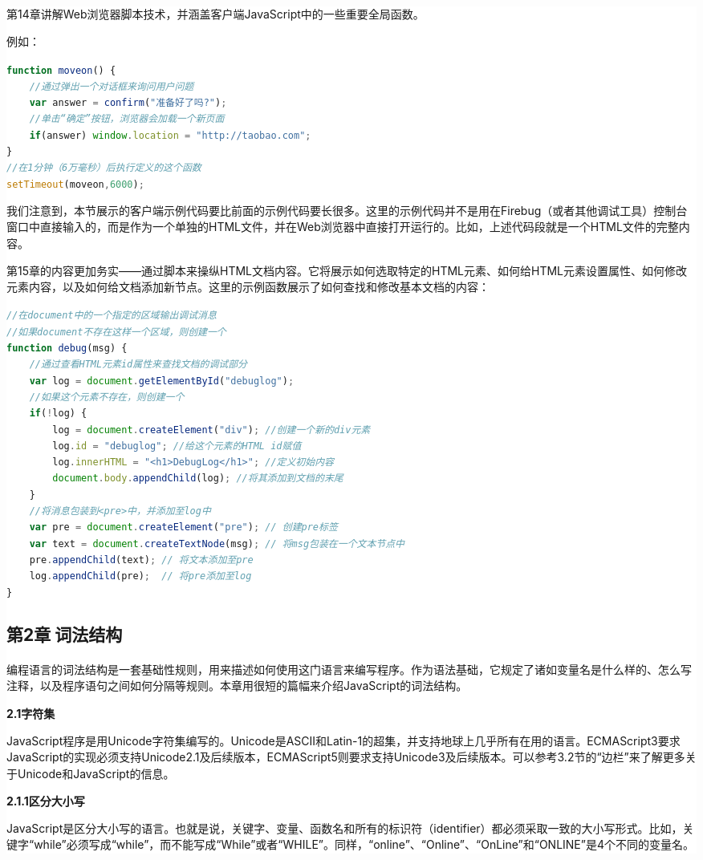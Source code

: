 第14章讲解Web浏览器脚本技术，并涵盖客户端JavaScript中的一些重要全局函数。

例如：
```javascript
function moveon() {
    //通过弹出一个对话框来询问用户问题
    var answer = confirm("准备好了吗?");
    //单击“确定”按钮，浏览器会加载一个新页面
    if(answer) window.location = "http://taobao.com";
}
//在1分钟（6万毫秒）后执行定义的这个函数
setTimeout(moveon,6000);
```

我们注意到，本节展示的客户端示例代码要比前面的示例代码要长很多。这里的示例代码并不是用在Firebug（或者其他调试工具）控制台窗口中直接输入的，而是作为一个单独的HTML文件，并在Web浏览器中直接打开运行的。比如，上述代码段就是一个HTML文件的完整内容。

第15章的内容更加务实——通过脚本来操纵HTML文档内容。它将展示如何选取特定的HTML元素、如何给HTML元素设置属性、如何修改元素内容，以及如何给文档添加新节点。这里的示例函数展示了如何查找和修改基本文档的内容：

```javascript
//在document中的一个指定的区域输出调试消息
//如果document不存在这样一个区域，则创建一个
function debug(msg) {
    //通过查看HTML元素id属性来查找文档的调试部分
    var log = document.getElementById("debuglog");
    //如果这个元素不存在，则创建一个
    if(!log) {
        log = document.createElement("div"); //创建一个新的div元素
        log.id = "debuglog"; //给这个元素的HTML id赋值
        log.innerHTML = "<h1>DebugLog</h1>"; //定义初始内容
        document.body.appendChild(log); //将其添加到文档的末尾
    }
    //将消息包装到<pre>中，并添加至log中
    var pre = document.createElement("pre"); // 创建pre标签
    var text = document.createTextNode(msg); // 将msg包装在一个文本节点中
    pre.appendChild(text); // 将文本添加至pre
    log.appendChild(pre);  // 将pre添加至log
}
```


第2章 词法结构
--------------
编程语言的词法结构是一套基础性规则，用来描述如何使用这门语言来编写程序。作为语法基础，它规定了诸如变量名是什么样的、怎么写注释，以及程序语句之间如何分隔等规则。本章用很短的篇幅来介绍JavaScript的词法结构。

**2.1字符集**

JavaScript程序是用Unicode字符集编写的。Unicode是ASCII和Latin-1的超集，并支持地球上几乎所有在用的语言。ECMAScript3要求JavaScript的实现必须支持Unicode2.1及后续版本，ECMAScript5则要求支持Unicode3及后续版本。可以参考3.2节的“边栏”来了解更多关于Unicode和JavaScript的信息。

**2.1.1区分大小写**

JavaScript是区分大小写的语言。也就是说，关键字、变量、函数名和所有的标识符（identifier）都必须采取一致的大小写形式。比如，关键字“while”必须写成“while”，而不能写成“While”或者“WHILE”。同样，“online”、“Online”、“OnLine”和“ONLINE”是4个不同的变量名。
